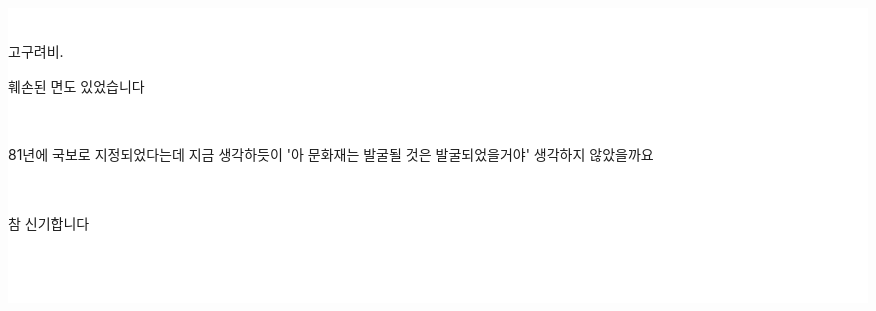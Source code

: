 <a class="se-module se-module-image __se_image_link __se_link" data-linkdata='{"id" : "SE-dc72cb23-3f7b-4acc-b1f1-69b055626bd1", "src" : "https://postfiles.pstatic.net/MjAxOTA3MjJfNTkg/MDAxNTYzNzkyNTA5NzEw.W9JYTz6LpFjxM9JTUhkYU0QfycWXVaqC-tReCDpUhw8g.4GDbLu7zjoxmBnoccPRLMQ1muoQiJKyw8e7kjg1eNpYg.JPEG.dls32208/20190717_172121.jpg", "linkUse" : "false", "link" : ""}' data-linktype="img" href="#" onclick="return false;" style=" ">
<img alt="" class="se-image-resource" data-height="1232" data-lazy-src="https://postfiles.pstatic.net/MjAxOTA3MjJfNTkg/MDAxNTYzNzkyNTA5NzEw.W9JYTz6LpFjxM9JTUhkYU0QfycWXVaqC-tReCDpUhw8g.4GDbLu7zjoxmBnoccPRLMQ1muoQiJKyw8e7kjg1eNpYg.JPEG.dls32208/20190717_172121.jpg?type=w966" data-width="693" src="https://postfiles.pstatic.net/MjAxOTA3MjJfNTkg/MDAxNTYzNzkyNTA5NzEw.W9JYTz6LpFjxM9JTUhkYU0QfycWXVaqC-tReCDpUhw8g.4GDbLu7zjoxmBnoccPRLMQ1muoQiJKyw8e7kjg1eNpYg.JPEG.dls32208/20190717_172121.jpg?type=w80_blur"/>
</a> </div>
</div>
</div> <div class="se-component se-text se-l-default" id="SE-3b64ac37-477e-41cf-bf2f-ed71619adc46">
<div class="se-component-content">
<div class="se-section se-section-text se-l-default">
<div class="se-module se-module-text"><p class="se-text-paragraph se-text-paragraph-align-" id="SE-2016e56a-b00f-11e9-a5fc-a718a7f2f0d3" style=""><span class="se-fs- se-ff-" id="SE-0fe51fc7-b010-11e9-a5fc-6f7cfd826f83" style="">고구려비.</span></p><p class="se-text-paragraph se-text-paragraph-align-" id="SE-2016e56b-b00f-11e9-a5fc-218f5b23ce14" style=""><span class="se-fs- se-ff-" id="SE-0fe51fc8-b010-11e9-a5fc-3d7ef35beebf" style="">훼손된 면도 있었습니다</span></p><p class="se-text-paragraph se-text-paragraph-align-" id="SE-20170c7c-b00f-11e9-a5fc-23e1722591b6" style=""><span class="se-fs- se-ff-" id="SE-0fe51fc9-b010-11e9-a5fc-5bdccadd3c31" style="">​</span></p><p class="se-text-paragraph se-text-paragraph-align-" id="SE-20170c7d-b00f-11e9-a5fc-35bc5d90f468" style=""><span class="se-fs- se-ff-" id="SE-0fe546da-b010-11e9-a5fc-c17c01a6dc9c" style="">81년에 국보로 지정되었다는데 지금 생각하듯이 '아 문화재는 발굴될 것은 발굴되었을거야' 생각하지 않았을까요</span></p><p class="se-text-paragraph se-text-paragraph-align-" id="SE-ebb67bc4-8e01-4c21-82e3-7df078b8182e" style=""><span class="se-fs- se-ff-" id="SE-0fe546db-b010-11e9-a5fc-a54498e6fecd" style="">​</span></p><p class="se-text-paragraph se-text-paragraph-align-" id="SE-0fe546dd-b010-11e9-a5fc-f5b2ddaa2964" style=""><span class="se-fs- se-ff-" id="SE-0fe546dc-b010-11e9-a5fc-dbd278c4f7ff" style="">참 신기합니다</span></p><p class="se-text-paragraph se-text-paragraph-align-" id="SE-0fe546df-b010-11e9-a5fc-0b54360377b3" style=""><span class="se-fs- se-ff-" id="SE-0fe546de-b010-11e9-a5fc-6dddb2aa7bba" style="">​</span></p></div>
</div>
</div>
</div> <div class="se-component se-image se-l-default" id="SE-a3f69548-32be-4f7c-b588-c7005a7851aa">
<div class="se-component-content se-component-content-fit">
<div class="se-section se-section-image se-l-default se-section-align-">
<a class="se-module se-module-image __se_image_link __se_link" data-linkdata='{"id" : "SE-a3f69548-32be-4f7c-b588-c7005a7851aa", "src" : "https://postfiles.pstatic.net/MjAxOTA3MjJfMTA0/MDAxNTYzNzkyNTExMTc1.4Y-5HR7E4fZs-5qfsfkVbsOy1p2uZqhdDe0SDOZ4yiog.hGKVc4novn0FrFdkojZ7TaPMOxLWlKFWIYkExg22ZKwg.JPEG.dls32208/20190717_172328.jpg", "linkUse" : "false", "link" : ""}' data-linktype="img" href="#" onclick="return false;" style=" ">
<img alt="" class="se-image-resource" data-height="1232" data-lazy-src="https://postfiles.pstatic.net/MjAxOTA3MjJfMTA0/MDAxNTYzNzkyNTExMTc1.4Y-5HR7E4fZs-5qfsfkVbsOy1p2uZqhdDe0SDOZ4yiog.hGKVc4novn0FrFdkojZ7TaPMOxLWlKFWIYkExg22ZKwg.JPEG.dls32208/20190717_172328.jpg?type=w966" data-width="693" src="https://postfiles.pstatic.net/MjAxOTA3MjJfMTA0/MDAxNTYzNzkyNTExMTc1.4Y-5HR7E4fZs-5qfsfkVbsOy1p2uZqhdDe0SDOZ4yiog.hGKVc4novn0FrFdkojZ7TaPMOxLWlKFWIYkExg22ZKwg.JPEG.dls32208/20190717_172328.jpg?type=w80_blur"/>
</a> </div>
</div>
</div> <div class="se-component se-text se-l-default" id="SE-66756e84-181a-4b2b-befc-1bace30977ec">
<div class="se-component-content">
<div class="se-section se-section-text se-l-default">